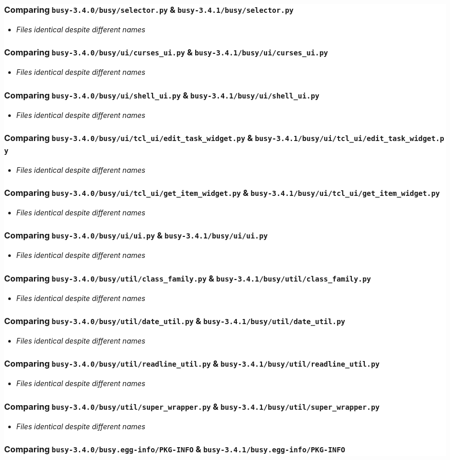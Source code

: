 ### Comparing `busy-3.4.0/busy/selector.py` & `busy-3.4.1/busy/selector.py`

 * *Files identical despite different names*

### Comparing `busy-3.4.0/busy/ui/curses_ui.py` & `busy-3.4.1/busy/ui/curses_ui.py`

 * *Files identical despite different names*

### Comparing `busy-3.4.0/busy/ui/shell_ui.py` & `busy-3.4.1/busy/ui/shell_ui.py`

 * *Files identical despite different names*

### Comparing `busy-3.4.0/busy/ui/tcl_ui/edit_task_widget.py` & `busy-3.4.1/busy/ui/tcl_ui/edit_task_widget.py`

 * *Files identical despite different names*

### Comparing `busy-3.4.0/busy/ui/tcl_ui/get_item_widget.py` & `busy-3.4.1/busy/ui/tcl_ui/get_item_widget.py`

 * *Files identical despite different names*

### Comparing `busy-3.4.0/busy/ui/ui.py` & `busy-3.4.1/busy/ui/ui.py`

 * *Files identical despite different names*

### Comparing `busy-3.4.0/busy/util/class_family.py` & `busy-3.4.1/busy/util/class_family.py`

 * *Files identical despite different names*

### Comparing `busy-3.4.0/busy/util/date_util.py` & `busy-3.4.1/busy/util/date_util.py`

 * *Files identical despite different names*

### Comparing `busy-3.4.0/busy/util/readline_util.py` & `busy-3.4.1/busy/util/readline_util.py`

 * *Files identical despite different names*

### Comparing `busy-3.4.0/busy/util/super_wrapper.py` & `busy-3.4.1/busy/util/super_wrapper.py`

 * *Files identical despite different names*

### Comparing `busy-3.4.0/busy.egg-info/PKG-INFO` & `busy-3.4.1/busy.egg-info/PKG-INFO`
